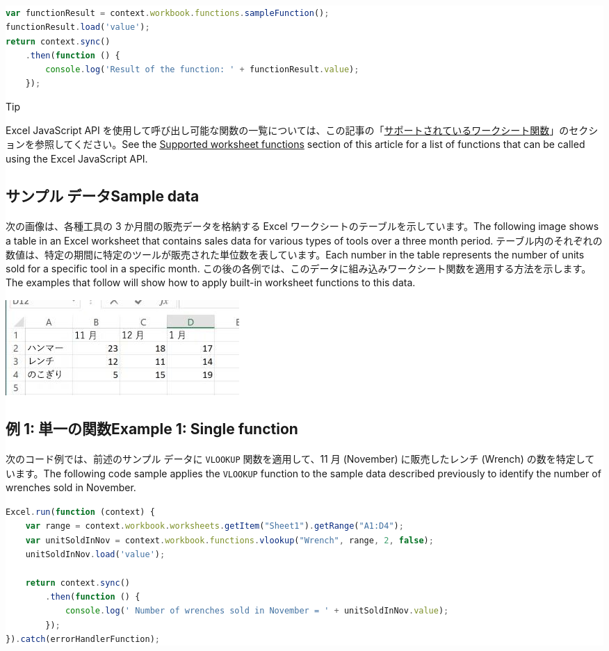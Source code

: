```js
var functionResult = context.workbook.functions.sampleFunction(); 
functionResult.load('value');
return context.sync()
    .then(function () {
        console.log('Result of the function: ' + functionResult.value);
    });
```

> [!TIP]
> <span data-ttu-id="3f7e3-111">Excel JavaScript API を使用して呼び出し可能な関数の一覧については、この記事の「[サポートされているワークシート関数](#supported-worksheet-functions)」のセクションを参照してください。</span><span class="sxs-lookup"><span data-stu-id="3f7e3-111">See the [Supported worksheet functions](#supported-worksheet-functions) section of this article for a list of functions that can be called using the Excel JavaScript API.</span></span>

## <a name="sample-data"></a><span data-ttu-id="3f7e3-112">サンプル データ</span><span class="sxs-lookup"><span data-stu-id="3f7e3-112">Sample data</span></span>

<span data-ttu-id="3f7e3-113">次の画像は、各種工具の 3 か月間の販売データを格納する Excel ワークシートのテーブルを示しています。</span><span class="sxs-lookup"><span data-stu-id="3f7e3-113">The following image shows a table in an Excel worksheet that contains sales data for various types of tools over a three month period.</span></span> <span data-ttu-id="3f7e3-114">テーブル内のそれぞれの数値は、特定の期間に特定のツールが販売された単位数を表しています。</span><span class="sxs-lookup"><span data-stu-id="3f7e3-114">Each number in the table represents the number of units sold for a specific tool in a specific month.</span></span> <span data-ttu-id="3f7e3-115">この後の各例では、このデータに組み込みワークシート関数を適用する方法を示します。</span><span class="sxs-lookup"><span data-stu-id="3f7e3-115">The examples that follow will show how to apply built-in worksheet functions to this data.</span></span>

![11 月、12 月、および 1 月のハンマー、レンチ、およびノコギリの販売データに関する Excel のスクリーンショット](../images/worksheet-functions-chaining-results.jpg)

## <a name="example-1-single-function"></a><span data-ttu-id="3f7e3-117">例 1: 単一の関数</span><span class="sxs-lookup"><span data-stu-id="3f7e3-117">Example 1: Single function</span></span>

<span data-ttu-id="3f7e3-118">次のコード例では、前述のサンプル データに `VLOOKUP` 関数を適用して、11 月 (November) に販売したレンチ (Wrench) の数を特定しています。</span><span class="sxs-lookup"><span data-stu-id="3f7e3-118">The following code sample applies the `VLOOKUP` function to the sample data described previously to identify the number of wrenches sold in November.</span></span>

```js
Excel.run(function (context) {
    var range = context.workbook.worksheets.getItem("Sheet1").getRange("A1:D4");
    var unitSoldInNov = context.workbook.functions.vlookup("Wrench", range, 2, false);
    unitSoldInNov.load('value');

    return context.sync()
        .then(function () {
            console.log(' Number of wrenches sold in November = ' + unitSoldInNov.value);
        });
}).catch(errorHandlerFunction);
```
